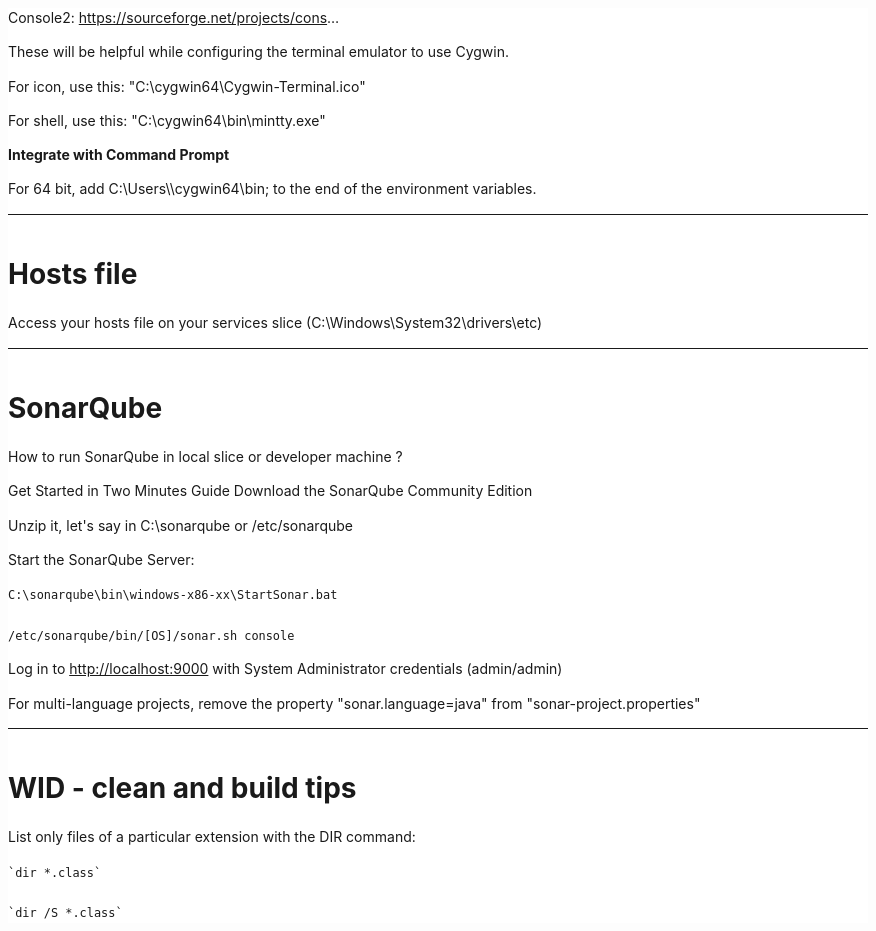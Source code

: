 Console2: <https://sourceforge.net/projects/cons>&#x2026;

These will be helpful while configuring the terminal emulator to use Cygwin.

For icon, use this: "C:\cygwin64\Cygwin-Terminal.ico"

For shell, use this: "C:\cygwin64\bin\mintty.exe"

****Integrate with Command Prompt****

For 64 bit, add C:\Users\\<username>\cygwin64\bin; to the end of the environment variables.

---


<a id="org451ed4d"></a>

# Hosts file

Access your hosts file on your services slice (C:\Windows\System32\drivers\etc)

---


<a id="org43f52a0"></a>

# SonarQube

How to run SonarQube in local slice or developer machine ?

Get Started in Two Minutes Guide
Download the SonarQube Community Edition

Unzip it, let's say in C:\sonarqube or /etc/sonarqube

Start the SonarQube Server:

    C:\sonarqube\bin\windows-x86-xx\StartSonar.bat

    /etc/sonarqube/bin/[OS]/sonar.sh console

Log in to <http://localhost:9000> with System Administrator credentials (admin/admin)

For multi-language projects, remove the property "sonar.language=java" from "sonar-project.properties"

---


<a id="orgef601df"></a>

# WID - clean and build tips

List only files of a particular extension with the DIR command:

    `dir *.class`
    
    `dir /S *.class`
